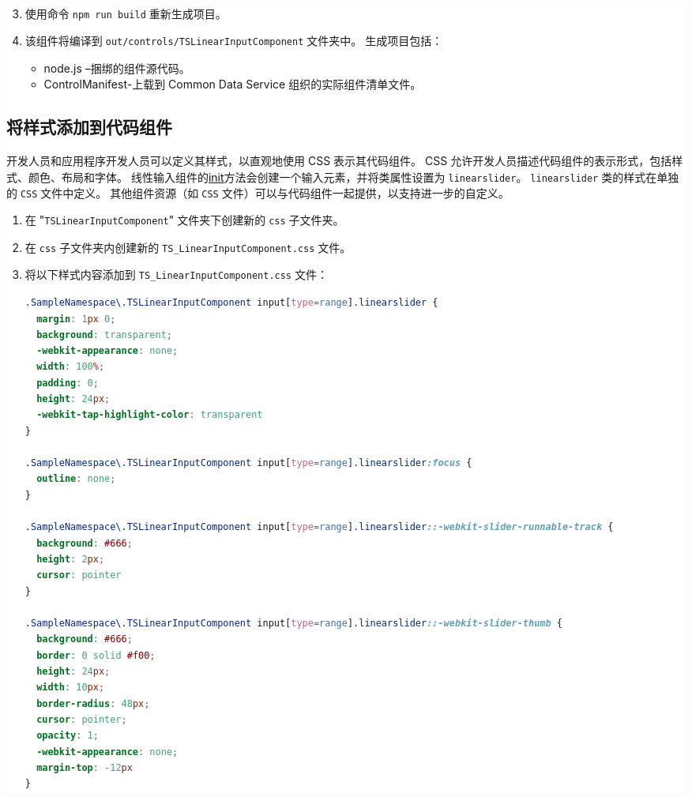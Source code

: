    ```CLI

```

3. 使用命令 `npm run build` 重新生成项目。 
 
4. 该组件将编译到 `out/controls/TSLinearInputComponent` 文件夹中。 生成项目包括：

   - node.js –捆绑的组件源代码。 
   - ControlManifest-上载到 Common Data Service 组织的实际组件清单文件。

## <a name="adding-style-to-the-code-component"></a>将样式添加到代码组件

开发人员和应用程序开发人员可以定义其样式，以直观地使用 CSS 表示其代码组件。 CSS 允许开发人员描述代码组件的表示形式，包括样式、颜色、布局和字体。 线性输入组件的[init](reference/control/init.md)方法会创建一个输入元素，并将类属性设置为 `linearslider`。 `linearslider` 类的样式在单独的 `CSS` 文件中定义。 其他组件资源（如 `CSS` 文件）可以与代码组件一起提供，以支持进一步的自定义。

1. 在 "`TSLinearInputComponent`" 文件夹下创建新的 `css` 子文件夹。 
2. 在 `css` 子文件夹内创建新的 `TS_LinearInputComponent.css` 文件。 
3. 将以下样式内容添加到 `TS_LinearInputComponent.css` 文件：

    ```CSS
    .SampleNamespace\.TSLinearInputComponent input[type=range].linearslider {
      margin: 1px 0;
      background: transparent;
      -webkit-appearance: none;
      width: 100%;
      padding: 0;
      height: 24px;
      -webkit-tap-highlight-color: transparent
    }

    .SampleNamespace\.TSLinearInputComponent input[type=range].linearslider:focus {
      outline: none;
    }

    .SampleNamespace\.TSLinearInputComponent input[type=range].linearslider::-webkit-slider-runnable-track {
      background: #666;
      height: 2px;
      cursor: pointer
    }

    .SampleNamespace\.TSLinearInputComponent input[type=range].linearslider::-webkit-slider-thumb {
      background: #666;
      border: 0 solid #f00;
      height: 24px;
      width: 10px;
      border-radius: 48px;
      cursor: pointer;
      opacity: 1;
      -webkit-appearance: none;
      margin-top: -12px
    }
